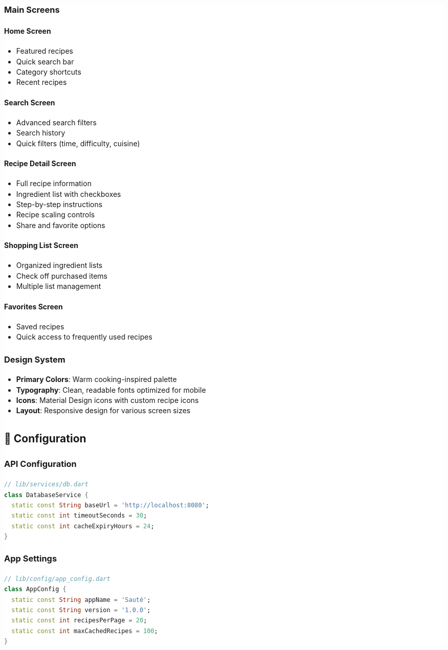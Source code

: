 ### Main Screens

#### Home Screen
- Featured recipes
- Quick search bar
- Category shortcuts
- Recent recipes

#### Search Screen
- Advanced search filters
- Search history
- Quick filters (time, difficulty, cuisine)

#### Recipe Detail Screen
- Full recipe information
- Ingredient list with checkboxes
- Step-by-step instructions
- Recipe scaling controls
- Share and favorite options

#### Shopping List Screen
- Organized ingredient lists
- Check off purchased items
- Multiple list management

#### Favorites Screen
- Saved recipes
- Quick access to frequently used recipes

### Design System
- **Primary Colors**: Warm cooking-inspired palette
- **Typography**: Clean, readable fonts optimized for mobile
- **Icons**: Material Design icons with custom recipe icons
- **Layout**: Responsive design for various screen sizes

## 🔧 Configuration

### API Configuration
```dart
// lib/services/db.dart
class DatabaseService {
  static const String baseUrl = 'http://localhost:8080';
  static const int timeoutSeconds = 30;
  static const int cacheExpiryHours = 24;
}
```

### App Settings
```dart
// lib/config/app_config.dart
class AppConfig {
  static const String appName = 'Sauté';
  static const String version = '1.0.0';
  static const int recipesPerPage = 20;
  static const int maxCachedRecipes = 100;
}
```
